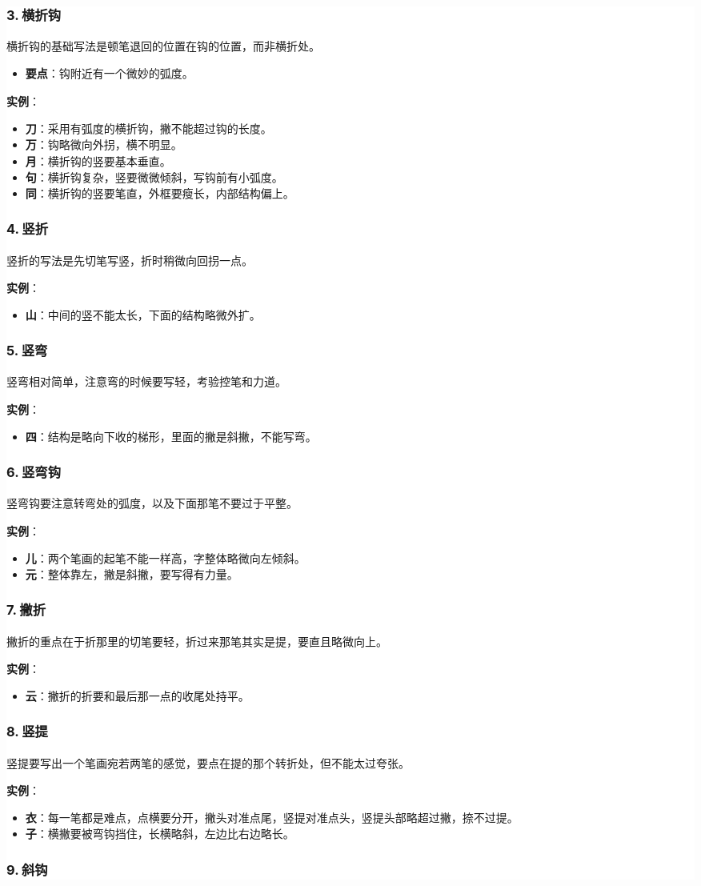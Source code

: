 ### 3. 横折钩

横折钩的基础写法是顿笔退回的位置在钩的位置，而非横折处。

*   **要点**：钩附近有一个微妙的弧度。

**实例**：

*   **刀**：采用有弧度的横折钩，撇不能超过钩的长度。
*   **万**：钩略微向外拐，横不明显。
*   **月**：横折钩的竖要基本垂直。
*   **句**：横折钩复杂，竖要微微倾斜，写钩前有小弧度。
*   **同**：横折钩的竖要笔直，外框要瘦长，内部结构偏上。

### 4. 竖折

竖折的写法是先切笔写竖，折时稍微向回拐一点。

**实例**：

*   **山**：中间的竖不能太长，下面的结构略微外扩。

### 5. 竖弯

竖弯相对简单，注意弯的时候要写轻，考验控笔和力道。

**实例**：

*   **四**：结构是略向下收的梯形，里面的撇是斜撇，不能写弯。

### 6. 竖弯钩

竖弯钩要注意转弯处的弧度，以及下面那笔不要过于平整。

**实例**：

*   **儿**：两个笔画的起笔不能一样高，字整体略微向左倾斜。
*   **元**：整体靠左，撇是斜撇，要写得有力量。

### 7. 撇折

撇折的重点在于折那里的切笔要轻，折过来那笔其实是提，要直且略微向上。

**实例**：

*   **云**：撇折的折要和最后那一点的收尾处持平。

### 8. 竖提

竖提要写出一个笔画宛若两笔的感觉，要点在提的那个转折处，但不能太过夸张。

**实例**：

*   **衣**：每一笔都是难点，点横要分开，撇头对准点尾，竖提对准点头，竖提头部略超过撇，捺不过提。
*   **子**：横撇要被弯钩挡住，长横略斜，左边比右边略长。

### 9. 斜钩
